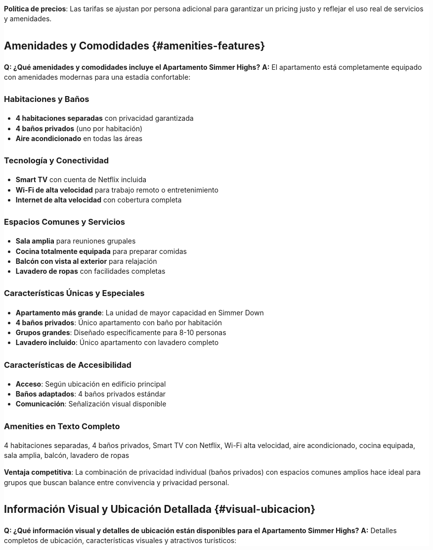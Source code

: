 **Política de precios**: Las tarifas se ajustan por persona adicional para garantizar un pricing justo y reflejar el uso real de servicios y amenidades.

## Amenidades y Comodidades {#amenities-features}

**Q: ¿Qué amenidades y comodidades incluye el Apartamento Simmer Highs?**
**A:** El apartamento está completamente equipado con amenidades modernas para una estadía confortable:

### Habitaciones y Baños
- **4 habitaciones separadas** con privacidad garantizada 
- **4 baños privados** (uno por habitación)
- **Aire acondicionado** en todas las áreas

### Tecnología y Conectividad
- **Smart TV** con cuenta de Netflix incluida
- **Wi-Fi de alta velocidad** para trabajo remoto o entretenimiento
- **Internet de alta velocidad** con cobertura completa

### Espacios Comunes y Servicios
- **Sala amplia** para reuniones grupales
- **Cocina totalmente equipada** para preparar comidas
- **Balcón con vista al exterior** para relajación
- **Lavadero de ropas** con facilidades completas

### Características Únicas y Especiales
- **Apartamento más grande**: La unidad de mayor capacidad en Simmer Down 
- **4 baños privados**: Único apartamento con baño por habitación 
- **Grupos grandes**: Diseñado específicamente para 8-10 personas 
- **Lavadero incluido**: Único apartamento con lavadero completo 

### Características de Accesibilidad
- **Acceso**: Según ubicación en edificio principal 
- **Baños adaptados**: 4 baños privados estándar 
- **Comunicación**: Señalización visual disponible 

### Amenities en Texto Completo
4 habitaciones separadas, 4 baños privados, Smart TV con Netflix, Wi-Fi alta velocidad, aire acondicionado, cocina equipada, sala amplia, balcón, lavadero de ropas 

**Ventaja competitiva**: La combinación de privacidad individual (baños privados) con espacios comunes amplios hace ideal para grupos que buscan balance entre convivencia y privacidad personal.

## Información Visual y Ubicación Detallada {#visual-ubicacion}

**Q: ¿Qué información visual y detalles de ubicación están disponibles para el Apartamento Simmer Highs?**
**A:** Detalles completos de ubicación, características visuales y atractivos turísticos:
